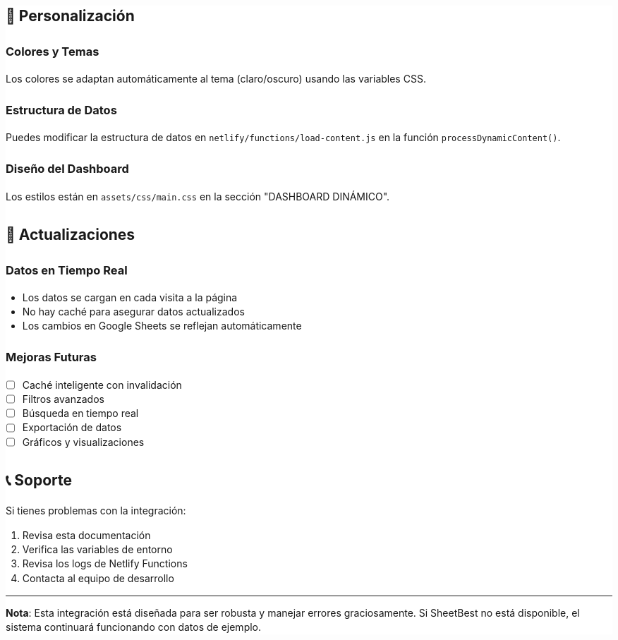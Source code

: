 ## 🎨 Personalización

### Colores y Temas
Los colores se adaptan automáticamente al tema (claro/oscuro) usando las variables CSS.

### Estructura de Datos
Puedes modificar la estructura de datos en `netlify/functions/load-content.js` en la función `processDynamicContent()`.

### Diseño del Dashboard
Los estilos están en `assets/css/main.css` en la sección "DASHBOARD DINÁMICO".

## 🔄 Actualizaciones

### Datos en Tiempo Real
- Los datos se cargan en cada visita a la página
- No hay caché para asegurar datos actualizados
- Los cambios en Google Sheets se reflejan automáticamente

### Mejoras Futuras
- [ ] Caché inteligente con invalidación
- [ ] Filtros avanzados
- [ ] Búsqueda en tiempo real
- [ ] Exportación de datos
- [ ] Gráficos y visualizaciones

## 📞 Soporte

Si tienes problemas con la integración:

1. Revisa esta documentación
2. Verifica las variables de entorno
3. Revisa los logs de Netlify Functions
4. Contacta al equipo de desarrollo

---

**Nota**: Esta integración está diseñada para ser robusta y manejar errores graciosamente. Si SheetBest no está disponible, el sistema continuará funcionando con datos de ejemplo.
